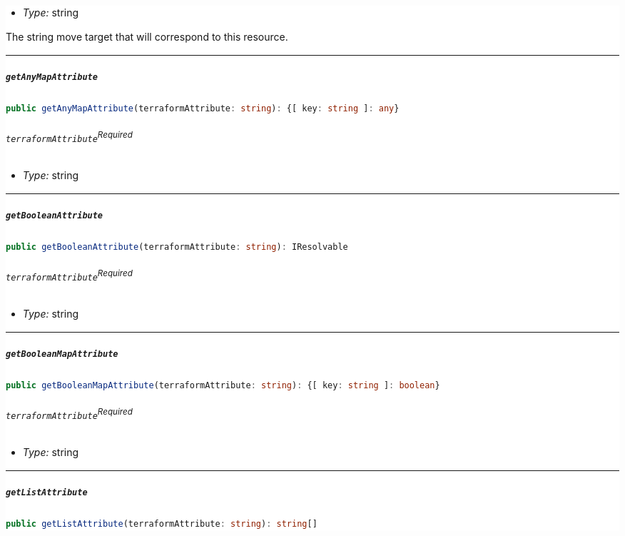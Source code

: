 - *Type:* string

The string move target that will correspond to this resource.

---

##### `getAnyMapAttribute` <a name="getAnyMapAttribute" id="@cdktf/provider-postgresql.role.Role.getAnyMapAttribute"></a>

```typescript
public getAnyMapAttribute(terraformAttribute: string): {[ key: string ]: any}
```

###### `terraformAttribute`<sup>Required</sup> <a name="terraformAttribute" id="@cdktf/provider-postgresql.role.Role.getAnyMapAttribute.parameter.terraformAttribute"></a>

- *Type:* string

---

##### `getBooleanAttribute` <a name="getBooleanAttribute" id="@cdktf/provider-postgresql.role.Role.getBooleanAttribute"></a>

```typescript
public getBooleanAttribute(terraformAttribute: string): IResolvable
```

###### `terraformAttribute`<sup>Required</sup> <a name="terraformAttribute" id="@cdktf/provider-postgresql.role.Role.getBooleanAttribute.parameter.terraformAttribute"></a>

- *Type:* string

---

##### `getBooleanMapAttribute` <a name="getBooleanMapAttribute" id="@cdktf/provider-postgresql.role.Role.getBooleanMapAttribute"></a>

```typescript
public getBooleanMapAttribute(terraformAttribute: string): {[ key: string ]: boolean}
```

###### `terraformAttribute`<sup>Required</sup> <a name="terraformAttribute" id="@cdktf/provider-postgresql.role.Role.getBooleanMapAttribute.parameter.terraformAttribute"></a>

- *Type:* string

---

##### `getListAttribute` <a name="getListAttribute" id="@cdktf/provider-postgresql.role.Role.getListAttribute"></a>

```typescript
public getListAttribute(terraformAttribute: string): string[]
```
